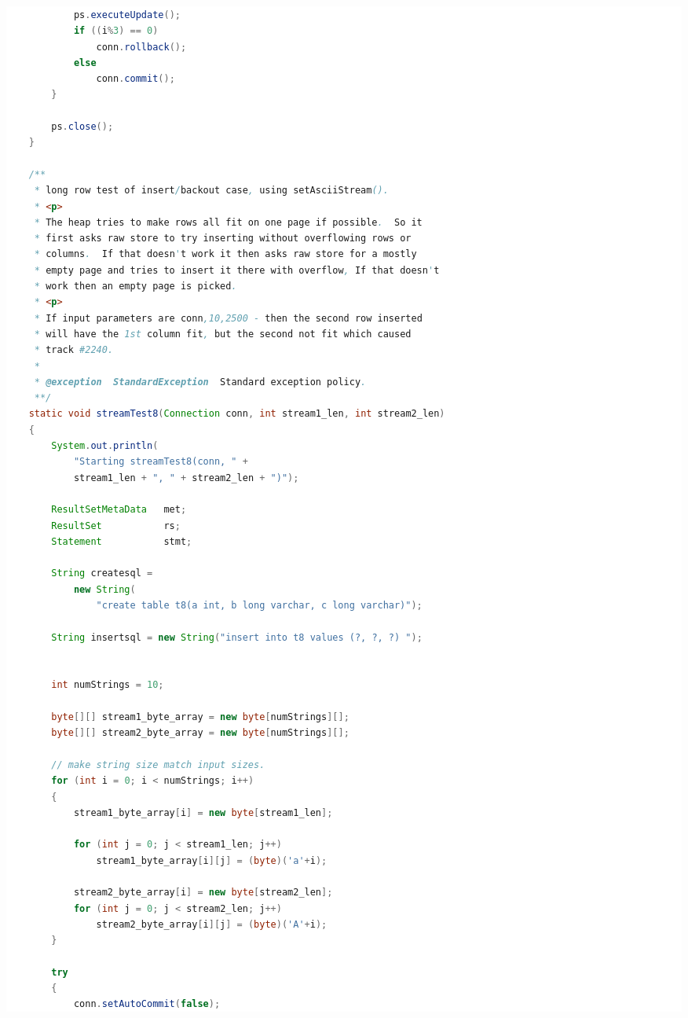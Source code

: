 ```java
			ps.executeUpdate();
			if ((i%3) == 0)
				conn.rollback();
			else
				conn.commit();
		}

		ps.close();
	}

    /**
     * long row test of insert/backout case, using setAsciiStream().
     * <p>
     * The heap tries to make rows all fit on one page if possible.  So it
     * first asks raw store to try inserting without overflowing rows or
     * columns.  If that doesn't work it then asks raw store for a mostly
     * empty page and tries to insert it there with overflow, If that doesn't
     * work then an empty page is picked.
     * <p>
     * If input parameters are conn,10,2500 - then the second row inserted
     * will have the 1st column fit, but the second not fit which caused
     * track #2240.
     *
	 * @exception  StandardException  Standard exception policy.
     **/
	static void streamTest8(Connection conn, int stream1_len, int stream2_len)
	{
        System.out.println(
            "Starting streamTest8(conn, " +
            stream1_len + ", " + stream2_len + ")");

		ResultSetMetaData   met;
		ResultSet           rs;
		Statement           stmt;

		String createsql =
            new String(
                "create table t8(a int, b long varchar, c long varchar)");

		String insertsql = new String("insert into t8 values (?, ?, ?) ");


		int numStrings = 10;

		byte[][] stream1_byte_array = new byte[numStrings][];
		byte[][] stream2_byte_array = new byte[numStrings][];

		// make string size match input sizes.
		for (int i = 0; i < numStrings; i++)
		{
			stream1_byte_array[i] = new byte[stream1_len];

			for (int j = 0; j < stream1_len; j++)
				stream1_byte_array[i][j] = (byte)('a'+i);

			stream2_byte_array[i] = new byte[stream2_len];
			for (int j = 0; j < stream2_len; j++)
				stream2_byte_array[i][j] = (byte)('A'+i);
		}

		try
		{
			conn.setAutoCommit(false);
```